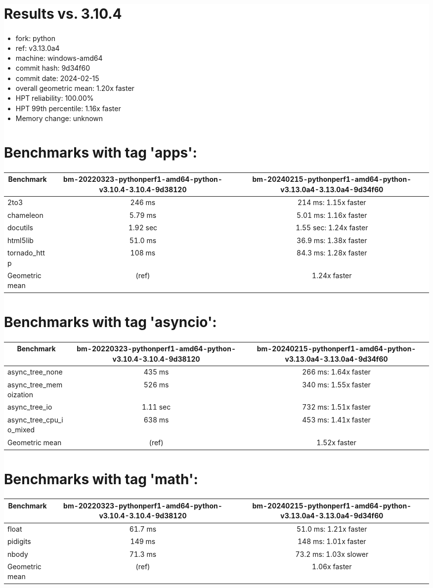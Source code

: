 # Results vs. 3.10.4

- fork: python
- ref: v3.13.0a4
- machine: windows-amd64
- commit hash: 9d34f60
- commit date: 2024-02-15
- overall geometric mean: 1.20x faster
- HPT reliability: 100.00%
- HPT 99th percentile: 1.16x faster
- Memory change: unknown

Benchmarks with tag 'apps':
===========================

| Benchmark      | bm-20220323-pythonperf1-amd64-python-v3.10.4-3.10.4-9d38120 | bm-20240215-pythonperf1-amd64-python-v3.13.0a4-3.13.0a4-9d34f60 |
|----------------|:-----------------------------------------------------------:|:---------------------------------------------------------------:|
| 2to3           | 246 ms                                                      | 214 ms: 1.15x faster                                            |
| chameleon      | 5.79 ms                                                     | 5.01 ms: 1.16x faster                                           |
| docutils       | 1.92 sec                                                    | 1.55 sec: 1.24x faster                                          |
| html5lib       | 51.0 ms                                                     | 36.9 ms: 1.38x faster                                           |
| tornado_http   | 108 ms                                                      | 84.3 ms: 1.28x faster                                           |
| Geometric mean | (ref)                                                       | 1.24x faster                                                    |

Benchmarks with tag 'asyncio':
==============================

| Benchmark               | bm-20220323-pythonperf1-amd64-python-v3.10.4-3.10.4-9d38120 | bm-20240215-pythonperf1-amd64-python-v3.13.0a4-3.13.0a4-9d34f60 |
|-------------------------|:-----------------------------------------------------------:|:---------------------------------------------------------------:|
| async_tree_none         | 435 ms                                                      | 266 ms: 1.64x faster                                            |
| async_tree_memoization  | 526 ms                                                      | 340 ms: 1.55x faster                                            |
| async_tree_io           | 1.11 sec                                                    | 732 ms: 1.51x faster                                            |
| async_tree_cpu_io_mixed | 638 ms                                                      | 453 ms: 1.41x faster                                            |
| Geometric mean          | (ref)                                                       | 1.52x faster                                                    |

Benchmarks with tag 'math':
===========================

| Benchmark      | bm-20220323-pythonperf1-amd64-python-v3.10.4-3.10.4-9d38120 | bm-20240215-pythonperf1-amd64-python-v3.13.0a4-3.13.0a4-9d34f60 |
|----------------|:-----------------------------------------------------------:|:---------------------------------------------------------------:|
| float          | 61.7 ms                                                     | 51.0 ms: 1.21x faster                                           |
| pidigits       | 149 ms                                                      | 148 ms: 1.01x faster                                            |
| nbody          | 71.3 ms                                                     | 73.2 ms: 1.03x slower                                           |
| Geometric mean | (ref)                                                       | 1.06x faster                                                    |
